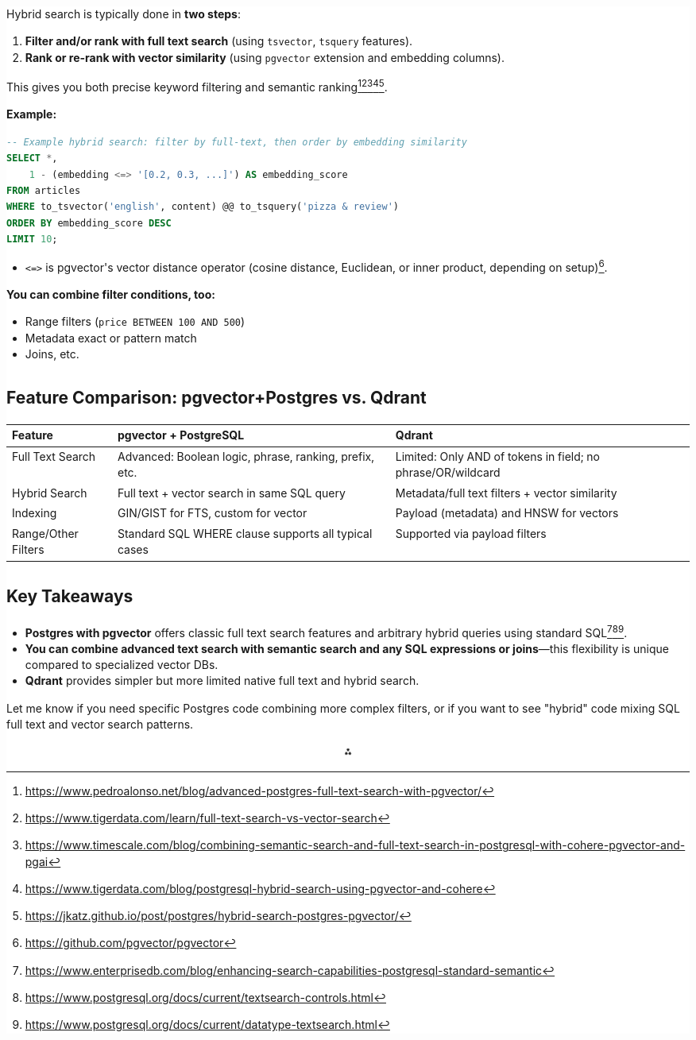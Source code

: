 Hybrid search is typically done in **two steps**:

1. **Filter and/or rank with full text search** (using `tsvector`, `tsquery` features).
2. **Rank or re-rank with vector similarity** (using `pgvector` extension and embedding columns).

This gives you both precise keyword filtering and semantic ranking[^7_1][^7_8][^7_2][^7_4][^7_9].

**Example:**

```sql
-- Example hybrid search: filter by full-text, then order by embedding similarity
SELECT *,
    1 - (embedding <=> '[0.2, 0.3, ...]') AS embedding_score
FROM articles
WHERE to_tsvector('english', content) @@ to_tsquery('pizza & review')
ORDER BY embedding_score DESC
LIMIT 10;
```

- `<=>` is pgvector's vector distance operator (cosine distance, Euclidean, or inner product, depending on setup)[^7_3].

**You can combine filter conditions, too:**

- Range filters (`price BETWEEN 100 AND 500`)
- Metadata exact or pattern match
- Joins, etc.


## Feature Comparison: pgvector+Postgres vs. Qdrant

| Feature | pgvector + PostgreSQL | Qdrant |
| :-- | :-- | :-- |
| Full Text Search | Advanced: Boolean logic, phrase, ranking, prefix, etc. | Limited: Only AND of tokens in field; no phrase/OR/wildcard |
| Hybrid Search | Full text + vector search in same SQL query | Metadata/full text filters + vector similarity |
| Indexing | GIN/GIST for FTS, custom for vector | Payload (metadata) and HNSW for vectors |
| Range/Other Filters | Standard SQL WHERE clause supports all typical cases | Supported via payload filters |

## Key Takeaways

- **Postgres with pgvector** offers classic full text search features and arbitrary hybrid queries using standard SQL[^7_5][^7_6][^7_7].
- **You can combine advanced text search with semantic search and any SQL expressions or joins**—this flexibility is unique compared to specialized vector DBs.
- **Qdrant** provides simpler but more limited native full text and hybrid search.

Let me know if you need specific Postgres code combining more complex filters, or if you want to see "hybrid" code mixing SQL full text and vector search patterns.

<div style="text-align: center">⁂</div>

[^7_1]: https://www.pedroalonso.net/blog/advanced-postgres-full-text-search-with-pgvector/

[^7_2]: https://www.timescale.com/blog/combining-semantic-search-and-full-text-search-in-postgresql-with-cohere-pgvector-and-pgai

[^7_3]: https://github.com/pgvector/pgvector

[^7_4]: https://www.tigerdata.com/blog/postgresql-hybrid-search-using-pgvector-and-cohere


[^1_1]: https://docs.llamaindex.ai/en/stable/examples/vector_stores/qdrant_hybrid/
[^1_2]: https://github.com/qdrant/qdrant/issues/5817
[^1_3]: https://qdrant.tech/articles/hybrid-search/
[^1_4]: https://www.ssoar.info/ssoar/bitstream/handle/document/101536/ssoar-2025-beil_et_al-Gaming_the_Metaverse.pdf?sequence=1\&isAllowed=y\&lnkname=ssoar-2025-beil_et_al-Gaming_the_Metaverse.pdf
[^1_5]: https://qdrant.tech/documentation/concepts/hybrid-queries/
[^1_6]: https://aai.frb.io/assets/files/AI-Act-Risk-Classification-Study-appliedAI-March-2023.pdf
[^1_7]: https://qdrant.tech/documentation/hybrid-cloud/operator-configuration/
[^1_8]: https://www.redhat.com/de/whats-new-red-hat-openshift
[^1_9]: https://github.com/qdrant/workshop-ultimate-hybrid-search
[^1_10]: https://www.oecd.org/content/dam/oecd/en/publications/reports/2025/06/emerging-divides-in-the-transition-to-artificial-intelligence_eeb5e120/7376c776-en.pdf
[^2_1]: https://python.langchain.com/api_reference/qdrant/vectorstores/langchain_qdrant.vectorstores.Qdrant.html
[^2_2]: https://qdrant.tech/documentation/concepts/collections/
[^2_3]: https://qdrant.tech/articles/vector-search-resource-optimization/
[^2_4]: https://qdrant.tech/articles/scalar-quantization/
[^2_5]: https://qdrant.tech/documentation/concepts/points/
[^2_6]: https://fossies.org/linux/qdrant/lib/api/src/rest/schema.rs
[^2_7]: https://qdrant.tech/articles/what-is-a-vector-database/
[^2_8]: https://qdrant.tech/articles/vector-search-production/
[^2_9]: https://api.python.langchain.com/en/latest/vectorstores/langchain_qdrant.vectorstores.Qdrant.html
[^2_10]: https://qdrant.tech/articles/fastembed/
[^3_1]: https://qdrant.tech/articles/sparse-vectors/
[^3_2]: https://www.pinecone.io/learn/splade/
[^3_3]: https://weaviate.io/blog/hybrid-search-explained
[^3_4]: https://news.ycombinator.com/item?id=42190650
[^3_5]: https://www.npmjs.com/package/wink-bm25-text-search/v/3.1.1
[^3_6]: https://docs.paradedb.com/documentation/concepts/bm25
[^3_7]: https://infiniflow.org/blog/best-hybrid-search-solution
[^3_8]: https://www.npmjs.com/package/@ckirby/wink-bm25-text-search
[^3_9]: https://www.youtube.com/watch?v=0FQ2WmM0t3w
[^3_10]: https://blog.vespa.ai/redefining-hybrid-search-possibilities-with-vespa/
[^4_1]: https://zilliz.com/learn/mastering-bm25-a-deep-dive-into-the-algorithm-and-application-in-milvus
[^4_2]: https://qdrant.tech/articles/sparse-vectors/
[^4_3]: https://weaviate.io/blog/hybrid-search-explained
[^4_4]: https://www.pinecone.io/learn/splade/
[^4_5]: https://zilliz.com/learn/comparing-splade-sparse-vectors-with-bm25
[^4_6]: https://infiniflow.org/blog/sparse-embedding-bm25
[^4_7]: https://qdrant.tech/documentation/fastembed/fastembed-splade/
[^4_8]: https://www.elastic.co/search-labs/blog/sparse-vector-embedding
[^4_9]: https://www.youtube.com/watch?v=0FQ2WmM0t3w
[^4_10]: https://www.youtube.com/watch?v=kwkqxbuxFfY
[^5_1]: https://qdrant.tech/articles/qdrant-introduces-full-text-filters-and-indexes/
[^5_2]: https://github.com/orgs/qdrant/discussions/3280
[^5_3]: https://qdrant.tech/documentation/concepts/search/
[^5_4]: https://qdrant.tech/documentation/
[^5_5]: https://blog.qdrant.tech/qdrant-introduces-full-text-filters-and-indexes-9a032fcb5fa?gi=1378f151b6d8
[^5_6]: https://github.com/qdrant/qdrant/issues/2955
[^5_7]: https://qdrant.tech/documentation/concepts/filtering/
[^5_8]: https://stackoverflow.com/questions/79689817/qdrant-full-text-payload-index-langchain-selfqueryretriever-how-to-match-syno
[^5_9]: https://qdrant.tech/articles/vector-similarity-beyond-search/
[^5_10]: https://docs.spring.io/spring-ai/reference/api/vectordbs/qdrant.html
[^6_1]: https://qdrant.tech/articles/vector-search-filtering/
[^6_2]: https://github.com/langchain-ai/langchain/discussions/16466
[^6_3]: https://qdrant.tech/documentation/concepts/filtering/
[^6_4]: https://docs.llamaindex.ai/en/stable/examples/vector_stores/Qdrant_metadata_filter/
[^6_5]: https://www.cohorte.co/blog/a-developers-friendly-guide-to-qdrant-vector-database
[^6_6]: https://python.langchain.com/docs/integrations/vectorstores/qdrant/
[^6_7]: https://zenn.dev/taksnr/articles/a18ff137e23256
[^6_8]: https://qdrant.tech/documentation/concepts/indexing/
[^6_9]: https://qdrant.tech/documentation/concepts/search/
[^6_10]: https://docs.llamaindex.ai/en/v0.10.34/examples/vector_stores/Qdrant_metadata_filter/
[^7_5]: https://www.enterprisedb.com/blog/enhancing-search-capabilities-postgresql-standard-semantic
[^7_6]: https://www.postgresql.org/docs/current/textsearch-controls.html
[^7_7]: https://www.postgresql.org/docs/current/datatype-textsearch.html
[^7_8]: https://www.tigerdata.com/learn/full-text-search-vs-vector-search
[^7_9]: https://jkatz.github.io/post/postgres/hybrid-search-postgres-pgvector/
[^7_10]: https://zilliz.com/blog/couchbase-vs-pgvector-a-comprehensive-vector-database-comparison
[^8_1]: https://mastra.ai/examples/rag/rerank
[^8_2]: https://www.reddit.com/r/vectordatabase/comments/1ci2w8l/how_do_you_handle_multivector_search_with_ranking/
[^8_3]: https://github.com/pgvector/pgvector
[^8_4]: https://www.tigerdata.com/blog/postgresql-hybrid-search-using-pgvector-and-cohere
[^8_5]: https://unfoldai.com/rag-rerankers/
[^8_6]: https://www.pinecone.io/learn/refine-with-rerank/
[^8_7]: https://www.pinecone.io/learn/series/rag/rerankers/
[^8_8]: https://mastra.ai/examples/rag/rerank/rerank-rag
[^8_9]: https://news.ycombinator.com/item?id=42705300
[^8_10]: https://www.tigerdata.com/blog/how-we-made-postgresql-the-best-vector-database
[^9_1]: https://myscale.com/blog/comprehensive-comparison-pgvector-vs-qdrant-performance-vector-database-benchmarks/
[^9_2]: https://nirantk.com/writing/pgvector-vs-qdrant/
[^9_3]: https://www.reddit.com/r/Rag/comments/1grbh09/choosing_between_pgvector_and_qdrant_for/
[^9_4]: https://www.tigerdata.com/blog/pgvector-vs-qdrant
[^9_5]: https://zilliz.com/comparison/qdrant-vs-pgvector
[^9_6]: https://dev.to/tigerdata/postgresql-vs-qdrant-for-vector-search-50m-embedding-benchmark-3hhe
[^9_7]: https://airbyte.com/data-engineering-resources/qdrant-vs-pinecone
[^9_8]: https://dev.to/tigerdata/postgres-vs-qdrant-why-postgres-wins-for-ai-and-vector-workloads-3d71
[^9_9]: https://www.datacamp.com/blog/the-top-5-vector-databases
[^9_10]: https://www.linkedin.com/posts/todd-j-green_pgvector-vs-qdrant-open-source-vector-database-activity-7323063016843788288-IHqD
[^10_1]: https://weaviate.io/blog/vector-search-explained
[^10_2]: https://www.pinecone.io/learn/vector-database/
[^10_3]: https://milvus.io/blog/why-and-when-you-need-a-purpose-built-vector-database.md
[^10_4]: https://bhavishyapandit9.substack.com/p/vector-search-explained-a-deep-dive
[^10_5]: https://milvus.io/ai-quick-reference/how-does-a-vector-database-support-vector-search
[^10_6]: https://glasp.co/hatch/5lgo21m6rKZSWY6oo1BlCprbxVZ2/p/SZiESro3r7igi6ElSXlo
[^10_7]: https://pub.towardsai.net/vector-databases-101-a-beginners-guide-to-building-ai-driven-applications-ad89749cac1c?gi=bdca202570d7
[^10_8]: https://www.cognee.ai/blog/fundamentals/vector-databases-explained
[^10_9]: https://qdrant.tech/articles/what-is-a-vector-database/
[^10_10]: https://www.instaclustr.com/education/vector-database/vector-databases-explained-use-cases-algorithms-and-key-features/
[^11_1]: https://qdrant.tech/articles/vector-search-filtering/
[^11_2]: https://qdrant.tech/documentation/concepts/filtering/
[^11_3]: https://github.com/qdrant/qdrant/issues/2336
[^11_4]: https://qdrant.tech/documentation/concepts/hybrid-queries/
[^11_5]: https://qdrant.tech/documentation/guides/administration/
[^11_6]: https://stackoverflow.com/questions/78171813/qdrant-filteration-using-nested-object-fields
[^11_7]: https://github.com/qdrant/qdrant/issues/4077
[^11_8]: https://stackoverflow.com/questions/76568932/search-points-by-payloads-nested-objects-in-qdrant
[^11_9]: https://qdrant.tech/documentation/concepts/search/
[^11_10]: https://qdrant.tech/documentation/concepts/payload/
[^12_1]: https://www.dbvis.com/thetable/json-vs-jsonb-in-postgresql-a-complete-comparison/
[^12_2]: https://risingwave.com/blog/optimal-scenarios-for-using-json-vs-jsonb-in-postgresql/
[^12_3]: https://www.postgresql.org/docs/current/datatype-json.html
[^12_4]: https://stackoverflow.com/questions/39637370/difference-between-json-and-jsonb-in-postgres
[^12_5]: https://olake.io/blog/json-vs-bson-vs-jsonb
[^12_6]: https://www.educative.io/answers/what-is-the-difference-between-json-and-jsonb-in-postgresql
[^12_7]: https://dev.to/ftisiot/json-vs-jsonb-in-postgresql-5cj3
[^12_8]: https://www.baeldung.com/sql/postgresql-json-vs-jsonb-data-types
[^12_9]: https://risingwave.com/blog/exploring-json-vs-jsonb-postgresqls-dilemma/
[^12_10]: https://dev.to/dbvismarketing/json-vs-jsonb-in-postgresql-for-database-development-1hbp